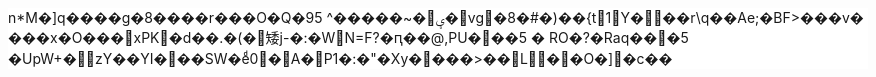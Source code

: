  n\*M�]q����g�8����r���O�Q�9ؠ�~�����^
5�vg�8�#�)��{t1Y���r\q��Ae;�BF>���v�
���x�O���xPK�d��.�(�矮j-�: �WN=F?�ԥ��@\,PU���5
� RO�?�Raq���5 �UpW+�zY��YI�� �SW�eͩ0 �A�P1�:�"�Xy����>�� L��O�]�c��
 




























